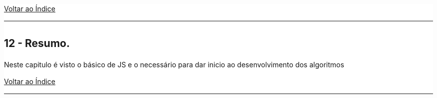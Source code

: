 [Voltar ao Índice](#indice)

---


## <a name="parte12">12 - Resumo.</a>

Neste capitulo é visto o básico de JS e o necessário para dar inicio ao desenvolvimento dos algoritmos

[Voltar ao Índice](#indice)

---

